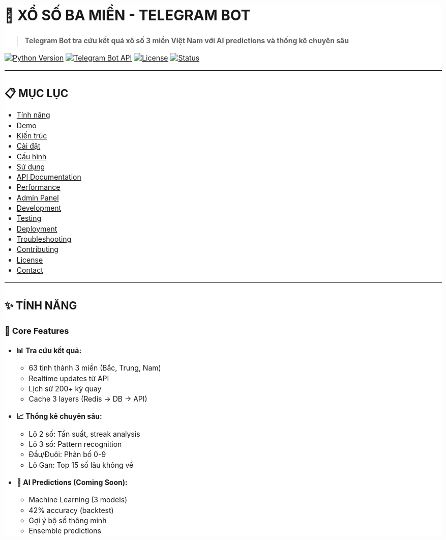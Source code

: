# 🎰 XỔ SỐ BA MIỀN - TELEGRAM BOT

> **Telegram Bot tra cứu kết quả xổ số 3 miền Việt Nam với AI predictions và thống kê chuyên sâu**

[![Python Version](https://img.shields.io/badge/python-3.12+-blue.svg)](https://www.python.org/downloads/)
[![Telegram Bot API](https://img.shields.io/badge/Telegram%20Bot%20API-Latest-blue.svg)](https://core.telegram.org/bots/api)
[![License](https://img.shields.io/badge/license-MIT-green.svg)](LICENSE)
[![Status](https://img.shields.io/badge/status-production-brightgreen.svg)]()

---

## 📋 MỤC LỤC

- [Tính năng](#-tính-năng)
- [Demo](#-demo)
- [Kiến trúc](#️-kiến-trúc-hệ-thống)
- [Cài đặt](#-cài-đặt)
- [Cấu hình](#️-cấu-hình)
- [Sử dụng](#-sử-dụng)
- [API Documentation](#-api-documentation)
- [Performance](#-performance-optimization)
- [Admin Panel](#-admin-panel)
- [Development](#-development)
- [Testing](#-testing)
- [Deployment](#-deployment)
- [Troubleshooting](#-troubleshooting)
- [Contributing](#-contributing)
- [License](#-license)
- [Contact](#-contact)

---

## ✨ TÍNH NĂNG

### 🎯 **Core Features**

- **📊 Tra cứu kết quả:**
  - 63 tỉnh thành 3 miền (Bắc, Trung, Nam)
  - Realtime updates từ API
  - Lịch sử 200+ kỳ quay
  - Cache 3 layers (Redis → DB → API)

- **📈 Thống kê chuyên sâu:**
  - Lô 2 số: Tần suất, streak analysis
  - Lô 3 số: Pattern recognition
  - Đầu/Đuôi: Phân bố 0-9
  - Lô Gan: Top 15 số lâu không về

- **🤖 AI Predictions (Coming Soon):**
  - Machine Learning (3 models)
  - 42% accuracy (backtest)
  - Gợi ý bộ số thông minh
  - Ensemble predictions
